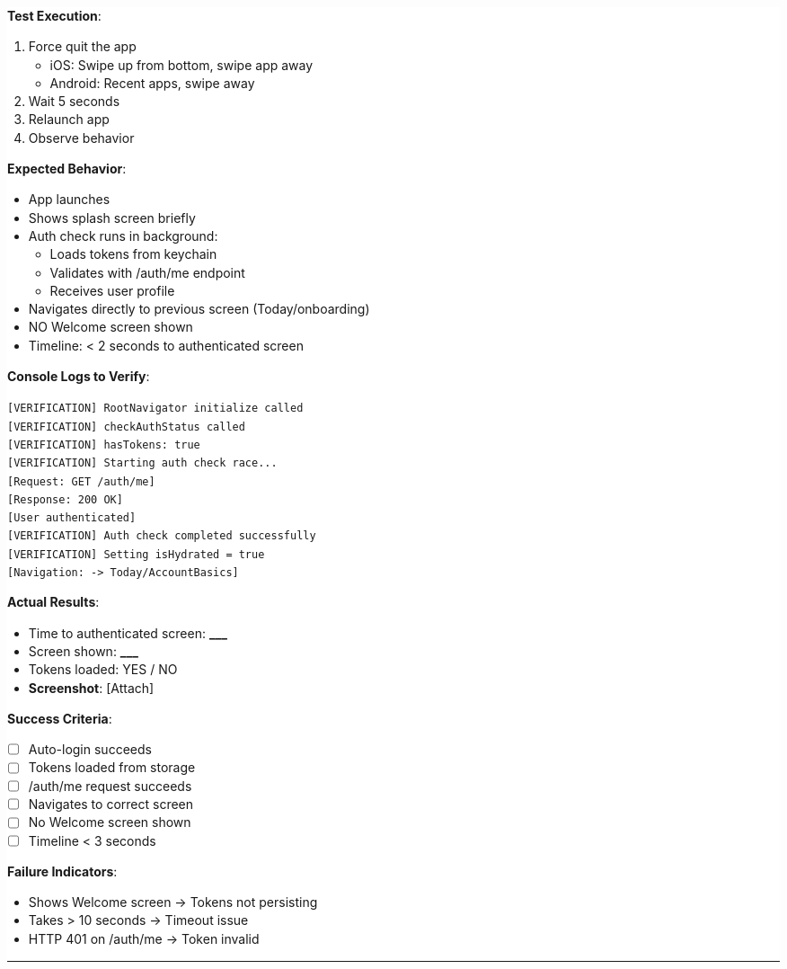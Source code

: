 **Test Execution**:

1. Force quit the app
   - iOS: Swipe up from bottom, swipe app away
   - Android: Recent apps, swipe away
2. Wait 5 seconds
3. Relaunch app
4. Observe behavior

**Expected Behavior**:

- App launches
- Shows splash screen briefly
- Auth check runs in background:
  - Loads tokens from keychain
  - Validates with /auth/me endpoint
  - Receives user profile
- Navigates directly to previous screen (Today/onboarding)
- NO Welcome screen shown
- Timeline: < 2 seconds to authenticated screen

**Console Logs to Verify**:

```
[VERIFICATION] RootNavigator initialize called
[VERIFICATION] checkAuthStatus called
[VERIFICATION] hasTokens: true
[VERIFICATION] Starting auth check race...
[Request: GET /auth/me]
[Response: 200 OK]
[User authenticated]
[VERIFICATION] Auth check completed successfully
[VERIFICATION] Setting isHydrated = true
[Navigation: -> Today/AccountBasics]
```

**Actual Results**:

- Time to authenticated screen: ******\_\_\_******
- Screen shown: ******\_\_\_******
- Tokens loaded: YES / NO
- **Screenshot**: [Attach]

**Success Criteria**:

- [ ] Auto-login succeeds
- [ ] Tokens loaded from storage
- [ ] /auth/me request succeeds
- [ ] Navigates to correct screen
- [ ] No Welcome screen shown
- [ ] Timeline < 3 seconds

**Failure Indicators**:

- Shows Welcome screen → Tokens not persisting
- Takes > 10 seconds → Timeout issue
- HTTP 401 on /auth/me → Token invalid

---